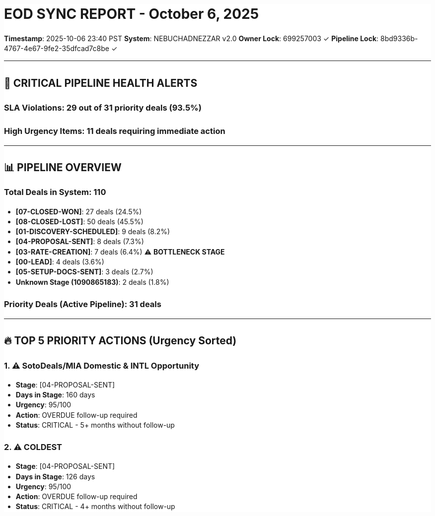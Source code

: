 # EOD SYNC REPORT - October 6, 2025

**Timestamp**: 2025-10-06 23:40 PST
**System**: NEBUCHADNEZZAR v2.0
**Owner Lock**: 699257003 ✓
**Pipeline Lock**: 8bd9336b-4767-4e67-9fe2-35dfcad7c8be ✓

---

## 🚨 CRITICAL PIPELINE HEALTH ALERTS

### SLA Violations: 29 out of 31 priority deals (93.5%)
### High Urgency Items: 11 deals requiring immediate action

---

## 📊 PIPELINE OVERVIEW

### Total Deals in System: 110
- **[07-CLOSED-WON]**: 27 deals (24.5%)
- **[08-CLOSED-LOST]**: 50 deals (45.5%)
- **[01-DISCOVERY-SCHEDULED]**: 9 deals (8.2%)
- **[04-PROPOSAL-SENT]**: 8 deals (7.3%)
- **[03-RATE-CREATION]**: 7 deals (6.4%) ⚠️ **BOTTLENECK STAGE**
- **[00-LEAD]**: 4 deals (3.6%)
- **[05-SETUP-DOCS-SENT]**: 3 deals (2.7%)
- **Unknown Stage (1090865183)**: 2 deals (1.8%)

### Priority Deals (Active Pipeline): 31 deals

---

## 🔥 TOP 5 PRIORITY ACTIONS (Urgency Sorted)

### 1. ⚠️ SotoDeals/MIA Domestic & INTL Opportunity
- **Stage**: [04-PROPOSAL-SENT]
- **Days in Stage**: 160 days
- **Urgency**: 95/100
- **Action**: OVERDUE follow-up required
- **Status**: CRITICAL - 5+ months without follow-up

### 2. ⚠️ COLDEST
- **Stage**: [04-PROPOSAL-SENT]
- **Days in Stage**: 126 days
- **Urgency**: 95/100
- **Action**: OVERDUE follow-up required
- **Status**: CRITICAL - 4+ months without follow-up
